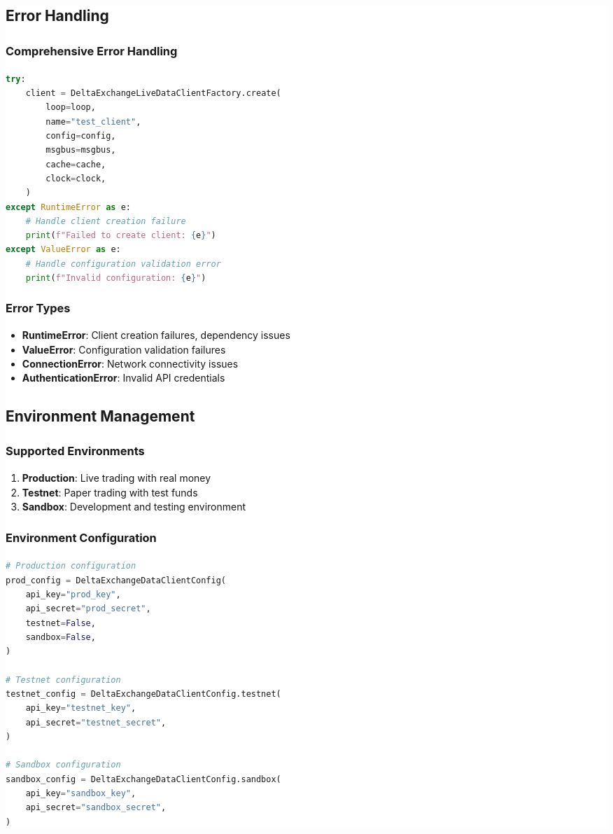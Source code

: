## Error Handling

### Comprehensive Error Handling

```python
try:
    client = DeltaExchangeLiveDataClientFactory.create(
        loop=loop,
        name="test_client",
        config=config,
        msgbus=msgbus,
        cache=cache,
        clock=clock,
    )
except RuntimeError as e:
    # Handle client creation failure
    print(f"Failed to create client: {e}")
except ValueError as e:
    # Handle configuration validation error
    print(f"Invalid configuration: {e}")
```

### Error Types

- **RuntimeError**: Client creation failures, dependency issues
- **ValueError**: Configuration validation failures
- **ConnectionError**: Network connectivity issues
- **AuthenticationError**: Invalid API credentials

## Environment Management

### Supported Environments

1. **Production**: Live trading with real money
2. **Testnet**: Paper trading with test funds
3. **Sandbox**: Development and testing environment

### Environment Configuration

```python
# Production configuration
prod_config = DeltaExchangeDataClientConfig(
    api_key="prod_key",
    api_secret="prod_secret",
    testnet=False,
    sandbox=False,
)

# Testnet configuration
testnet_config = DeltaExchangeDataClientConfig.testnet(
    api_key="testnet_key",
    api_secret="testnet_secret",
)

# Sandbox configuration
sandbox_config = DeltaExchangeDataClientConfig.sandbox(
    api_key="sandbox_key",
    api_secret="sandbox_secret",
)
```
